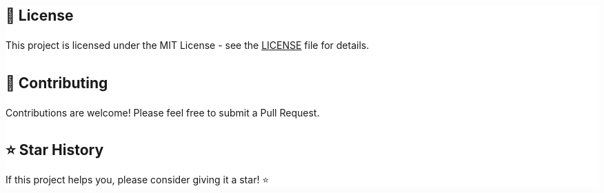 
## 📄 License

This project is licensed under the MIT License - see the [LICENSE](LICENSE) file for details.

## 🤝 Contributing

Contributions are welcome! Please feel free to submit a Pull Request.

## ⭐ Star History

If this project helps you, please consider giving it a star! ⭐